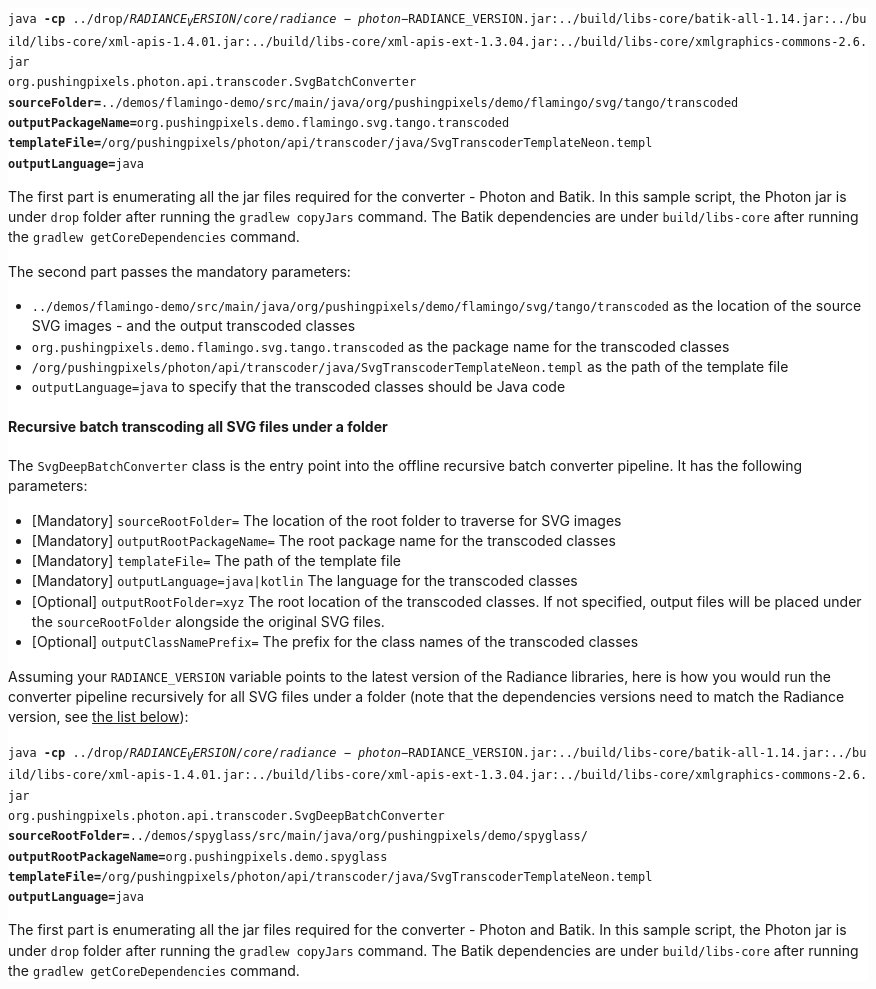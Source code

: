 <code>java <b>-cp</b> ../drop/$RADIANCE_VERSION/core/radiance-photon-$RADIANCE_VERSION.jar:../build/libs-core/batik-all-1.14.jar:../build/libs-core/xml-apis-1.4.01.jar:../build/libs-core/xml-apis-ext-1.3.04.jar:../build/libs-core/xmlgraphics-commons-2.6.jar org.pushingpixels.photon.api.transcoder.SvgBatchConverter <b>sourceFolder=</b>../demos/flamingo-demo/src/main/java/org/pushingpixels/demo/flamingo/svg/tango/transcoded <b>outputPackageName=</b>org.pushingpixels.demo.flamingo.svg.tango.transcoded <b>templateFile=</b>/org/pushingpixels/photon/api/transcoder/java/SvgTranscoderTemplateNeon.templ <b>outputLanguage=</b>java</code>

The first part is enumerating all the jar files required for the converter - Photon and Batik. In this sample script, the Photon jar is under `drop` folder after running the `gradlew copyJars` command. The Batik dependencies are under `build/libs-core` after running the `gradlew getCoreDependencies` command.

The second part passes the mandatory parameters:

* `../demos/flamingo-demo/src/main/java/org/pushingpixels/demo/flamingo/svg/tango/transcoded` as the location of the source SVG images - and the output transcoded classes
* `org.pushingpixels.demo.flamingo.svg.tango.transcoded` as the package name for the transcoded classes
* `/org/pushingpixels/photon/api/transcoder/java/SvgTranscoderTemplateNeon.templ` as the path of the template file
* `outputLanguage=java` to specify that the transcoded classes should be Java code

#### Recursive batch transcoding all SVG files under a folder

The `SvgDeepBatchConverter` class is the entry point into the offline recursive batch converter pipeline. It has the following parameters:

* [Mandatory] `sourceRootFolder=` The location of the root folder to traverse for SVG images
* [Mandatory] `outputRootPackageName=` The root package name for the transcoded classes
* [Mandatory] `templateFile=` The path of the template file
* [Mandatory] `outputLanguage=java|kotlin` The language for the transcoded classes
* [Optional] `outputRootFolder=xyz` The root location of the transcoded classes. If not specified, output files will be placed under the `sourceRootFolder` alongside the original SVG files.
* [Optional] `outputClassNamePrefix=` The prefix for the class names of the transcoded classes

Assuming your `RADIANCE_VERSION` variable points to the latest version of the Radiance libraries, here is how you would run the converter pipeline recursively for all SVG files under a folder (note that the dependencies versions need to match the Radiance version, see [the list below](#dependency-versions-for-photon)):

<code>java <b>-cp</b> ../drop/$RADIANCE_VERSION/core/radiance-photon-$RADIANCE_VERSION.jar:../build/libs-core/batik-all-1.14.jar:../build/libs-core/xml-apis-1.4.01.jar:../build/libs-core/xml-apis-ext-1.3.04.jar:../build/libs-core/xmlgraphics-commons-2.6.jar org.pushingpixels.photon.api.transcoder.SvgDeepBatchConverter <b>sourceRootFolder=</b>../demos/spyglass/src/main/java/org/pushingpixels/demo/spyglass/ <b>outputRootPackageName=</b>org.pushingpixels.demo.spyglass <b>templateFile=</b>/org/pushingpixels/photon/api/transcoder/java/SvgTranscoderTemplateNeon.templ <b>outputLanguage=</b>java</code>

The first part is enumerating all the jar files required for the converter - Photon and Batik. In this sample script, the Photon jar is under `drop` folder after running the `gradlew copyJars` command. The Batik dependencies are under `build/libs-core` after running the `gradlew getCoreDependencies` command.

